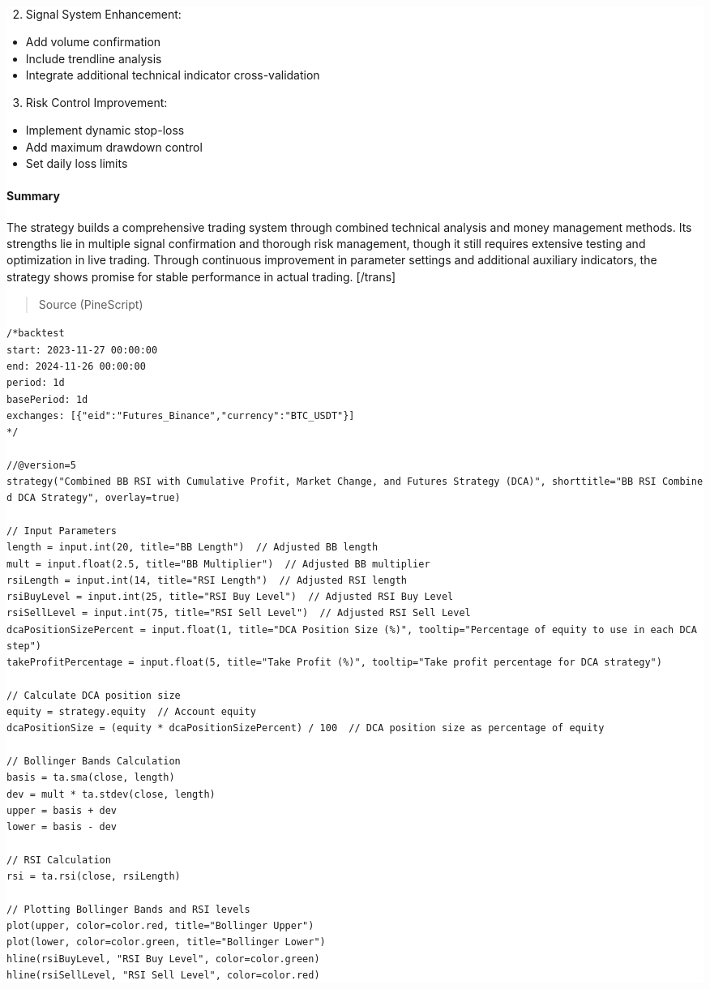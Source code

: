 2. Signal System Enhancement:
- Add volume confirmation
- Include trendline analysis
- Integrate additional technical indicator cross-validation

3. Risk Control Improvement:
- Implement dynamic stop-loss
- Add maximum drawdown control
- Set daily loss limits

#### Summary
The strategy builds a comprehensive trading system through combined technical analysis and money management methods. Its strengths lie in multiple signal confirmation and thorough risk management, though it still requires extensive testing and optimization in live trading. Through continuous improvement in parameter settings and additional auxiliary indicators, the strategy shows promise for stable performance in actual trading.
[/trans]



> Source (PineScript)

``` pinescript
/*backtest
start: 2023-11-27 00:00:00
end: 2024-11-26 00:00:00
period: 1d
basePeriod: 1d
exchanges: [{"eid":"Futures_Binance","currency":"BTC_USDT"}]
*/

//@version=5
strategy("Combined BB RSI with Cumulative Profit, Market Change, and Futures Strategy (DCA)", shorttitle="BB RSI Combined DCA Strategy", overlay=true)

// Input Parameters
length = input.int(20, title="BB Length")  // Adjusted BB length
mult = input.float(2.5, title="BB Multiplier")  // Adjusted BB multiplier
rsiLength = input.int(14, title="RSI Length")  // Adjusted RSI length
rsiBuyLevel = input.int(25, title="RSI Buy Level")  // Adjusted RSI Buy Level
rsiSellLevel = input.int(75, title="RSI Sell Level")  // Adjusted RSI Sell Level
dcaPositionSizePercent = input.float(1, title="DCA Position Size (%)", tooltip="Percentage of equity to use in each DCA step")
takeProfitPercentage = input.float(5, title="Take Profit (%)", tooltip="Take profit percentage for DCA strategy")

// Calculate DCA position size
equity = strategy.equity  // Account equity
dcaPositionSize = (equity * dcaPositionSizePercent) / 100  // DCA position size as percentage of equity

// Bollinger Bands Calculation
basis = ta.sma(close, length)
dev = mult * ta.stdev(close, length)
upper = basis + dev
lower = basis - dev

// RSI Calculation
rsi = ta.rsi(close, rsiLength)

// Plotting Bollinger Bands and RSI levels
plot(upper, color=color.red, title="Bollinger Upper")
plot(lower, color=color.green, title="Bollinger Lower")
hline(rsiBuyLevel, "RSI Buy Level", color=color.green)
hline(rsiSellLevel, "RSI Sell Level", color=color.red)

```